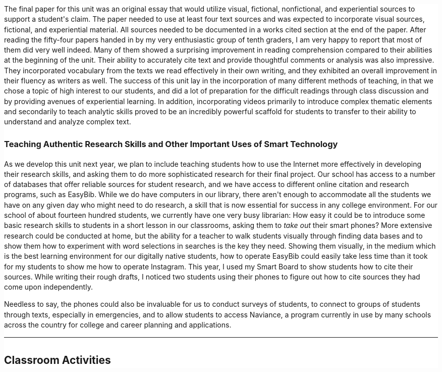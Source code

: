 The final paper for this unit was an original essay that would utilize visual, fictional, nonfictional, and experiential sources to support a student's claim. The paper needed to use at least four text sources and was expected to incorporate visual sources, fictional, and experiential material. All sources needed to be documented in a works cited section at the end of the paper. After reading the fifty-four papers handed in by my very enthusiastic group of tenth graders, I am very happy to report that most of them did very well indeed. Many of them showed a surprising improvement in reading comprehension compared to their abilities at the beginning of the unit. Their ability to accurately cite text and provide thoughtful comments or analysis was also impressive. They incorporated vocabulary from the texts we read effectively in their own writing, and they exhibited an overall improvement in their fluency as writers as well. The success of this unit lay in the incorporation of many different methods of teaching, in that we chose a topic of high interest to our students, and did a lot of preparation for the difficult readings through class discussion and by providing avenues of experiential learning. In addition, incorporating videos primarily to introduce complex thematic elements and secondarily to teach analytic skills proved to be an incredibly powerful scaffold for students to transfer to their ability to understand and analyze complex text.
</p>
<h3>
Teaching Authentic Research Skills and Other Important Uses of Smart Technology
</h3>
<p>
As we develop this unit next year, we plan to include teaching students how to use the Internet more effectively in developing their research skills, and asking them to do more sophisticated research for their final project. Our school has access to a number of databases that offer reliable sources for student research, and we have access to different online citation and research programs, such as EasyBib. While we do have computers in our library, there aren't enough to accommodate all the students we have on any given day who might need to do research, a skill that is now essential for success in any college environment. For our school of about fourteen hundred students, we currently have one very busy librarian: How easy it could be to introduce some basic research skills to students in a short lesson in our classrooms, asking them to
<i>
take out
</i>
their smart phones? More extensive research could be conducted at home, but the ability for a teacher to walk students visually through finding data bases and to show them how to experiment with word selections in searches is the key they need. Showing them visually, in the medium which is the best learning environment for our digitally native students, how to operate EasyBib could easily take less time than it took for my students to show me how to operate Instagram. This year, I used my Smart Board to show students how to cite their sources. While writing their rough drafts, I noticed two students using their phones to figure out how to cite sources they had come upon independently.
</p>
<p>
Needless to say, the phones could also be invaluable for us to conduct surveys of students, to connect to groups of students through texts, especially in emergencies, and to allow students to access Naviance, a program currently in use by many schools across the country for college and career planning and applications.
</p>
<hr/>
<h2>
Classroom Activities
</h2>
<p>